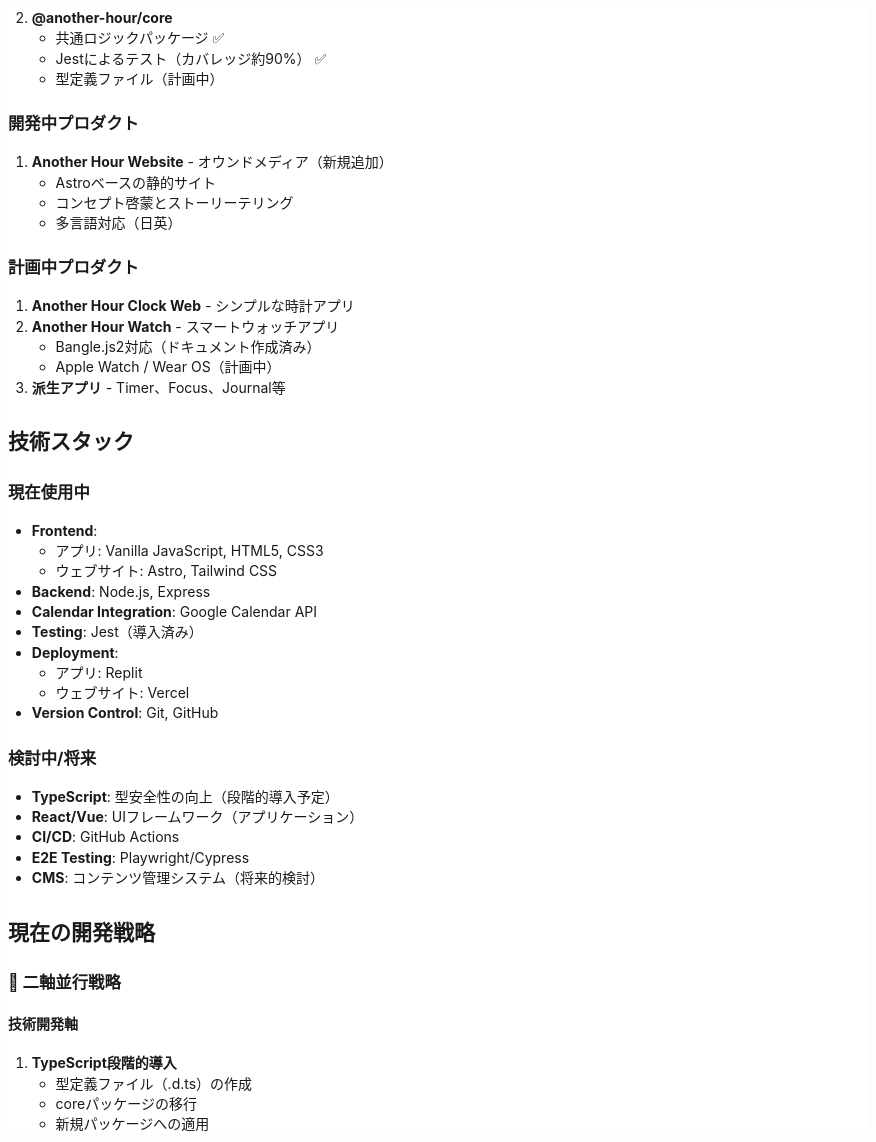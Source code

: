 2. **@another-hour/core**
   - 共通ロジックパッケージ ✅
   - Jestによるテスト（カバレッジ約90%） ✅
   - 型定義ファイル（計画中）

### 開発中プロダクト
1. **Another Hour Website** - オウンドメディア（新規追加）
   - Astroベースの静的サイト
   - コンセプト啓蒙とストーリーテリング
   - 多言語対応（日英）

### 計画中プロダクト
1. **Another Hour Clock Web** - シンプルな時計アプリ
2. **Another Hour Watch** - スマートウォッチアプリ
   - Bangle.js2対応（ドキュメント作成済み）
   - Apple Watch / Wear OS（計画中）
3. **派生アプリ** - Timer、Focus、Journal等

## 技術スタック

### 現在使用中
- **Frontend**: 
  - アプリ: Vanilla JavaScript, HTML5, CSS3
  - ウェブサイト: Astro, Tailwind CSS
- **Backend**: Node.js, Express
- **Calendar Integration**: Google Calendar API
- **Testing**: Jest（導入済み）
- **Deployment**: 
  - アプリ: Replit
  - ウェブサイト: Vercel
- **Version Control**: Git, GitHub

### 検討中/将来
- **TypeScript**: 型安全性の向上（段階的導入予定）
- **React/Vue**: UIフレームワーク（アプリケーション）
- **CI/CD**: GitHub Actions
- **E2E Testing**: Playwright/Cypress
- **CMS**: コンテンツ管理システム（将来的検討）

## 現在の開発戦略

### 🎯 二軸並行戦略

#### 技術開発軸
1. **TypeScript段階的導入**
   - 型定義ファイル（.d.ts）の作成
   - coreパッケージの移行
   - 新規パッケージへの適用
